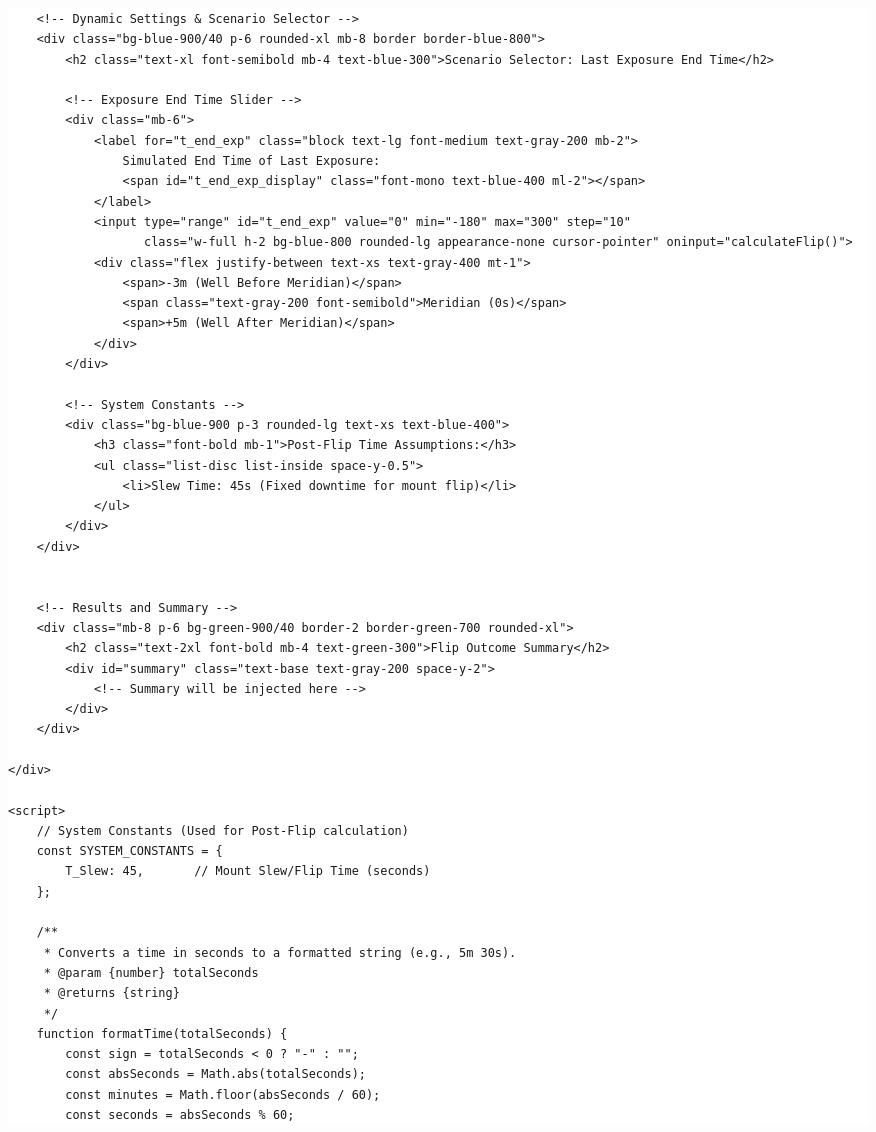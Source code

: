 
        <!-- Dynamic Settings & Scenario Selector -->
        <div class="bg-blue-900/40 p-6 rounded-xl mb-8 border border-blue-800">
            <h2 class="text-xl font-semibold mb-4 text-blue-300">Scenario Selector: Last Exposure End Time</h2>
            
            <!-- Exposure End Time Slider -->
            <div class="mb-6">
                <label for="t_end_exp" class="block text-lg font-medium text-gray-200 mb-2">
                    Simulated End Time of Last Exposure: 
                    <span id="t_end_exp_display" class="font-mono text-blue-400 ml-2"></span>
                </label>
                <input type="range" id="t_end_exp" value="0" min="-180" max="300" step="10" 
                       class="w-full h-2 bg-blue-800 rounded-lg appearance-none cursor-pointer" oninput="calculateFlip()">
                <div class="flex justify-between text-xs text-gray-400 mt-1">
                    <span>-3m (Well Before Meridian)</span>
                    <span class="text-gray-200 font-semibold">Meridian (0s)</span>
                    <span>+5m (Well After Meridian)</span>
                </div>
            </div>

            <!-- System Constants -->
            <div class="bg-blue-900 p-3 rounded-lg text-xs text-blue-400">
                <h3 class="font-bold mb-1">Post-Flip Time Assumptions:</h3>
                <ul class="list-disc list-inside space-y-0.5">
                    <li>Slew Time: 45s (Fixed downtime for mount flip)</li>
                </ul>
            </div>
        </div>


        <!-- Results and Summary -->
        <div class="mb-8 p-6 bg-green-900/40 border-2 border-green-700 rounded-xl">
            <h2 class="text-2xl font-bold mb-4 text-green-300">Flip Outcome Summary</h2>
            <div id="summary" class="text-base text-gray-200 space-y-2">
                <!-- Summary will be injected here -->
            </div>
        </div>

    </div>

    <script>
        // System Constants (Used for Post-Flip calculation)
        const SYSTEM_CONSTANTS = {
            T_Slew: 45,       // Mount Slew/Flip Time (seconds)
        };

        /**
         * Converts a time in seconds to a formatted string (e.g., 5m 30s).
         * @param {number} totalSeconds
         * @returns {string}
         */
        function formatTime(totalSeconds) {
            const sign = totalSeconds < 0 ? "-" : "";
            const absSeconds = Math.abs(totalSeconds);
            const minutes = Math.floor(absSeconds / 60);
            const seconds = absSeconds % 60;
